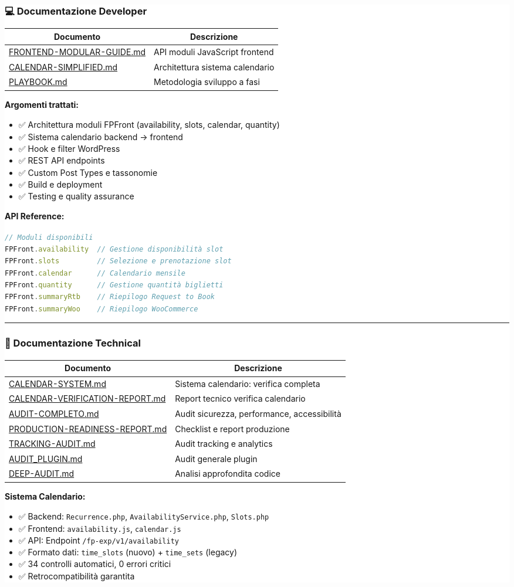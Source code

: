 
### 💻 Documentazione Developer

| Documento | Descrizione |
|-----------|-------------|
| [FRONTEND-MODULAR-GUIDE.md](developer/FRONTEND-MODULAR-GUIDE.md) | API moduli JavaScript frontend |
| [CALENDAR-SIMPLIFIED.md](developer/CALENDAR-SIMPLIFIED.md) | Architettura sistema calendario |
| [PLAYBOOK.md](developer/PLAYBOOK.md) | Metodologia sviluppo a fasi |

**Argomenti trattati:**
- ✅ Architettura moduli FPFront (availability, slots, calendar, quantity)
- ✅ Sistema calendario backend → frontend
- ✅ Hook e filter WordPress
- ✅ REST API endpoints
- ✅ Custom Post Types e tassonomie
- ✅ Build e deployment
- ✅ Testing e quality assurance

**API Reference:**
```javascript
// Moduli disponibili
FPFront.availability  // Gestione disponibilità slot
FPFront.slots         // Selezione e prenotazione slot
FPFront.calendar      // Calendario mensile
FPFront.quantity      // Gestione quantità biglietti
FPFront.summaryRtb    // Riepilogo Request to Book
FPFront.summaryWoo    // Riepilogo WooCommerce
```

---

### 🔧 Documentazione Technical

| Documento | Descrizione |
|-----------|-------------|
| [CALENDAR-SYSTEM.md](technical/CALENDAR-SYSTEM.md) | Sistema calendario: verifica completa |
| [CALENDAR-VERIFICATION-REPORT.md](technical/CALENDAR-VERIFICATION-REPORT.md) | Report tecnico verifica calendario |
| [AUDIT-COMPLETO.md](technical/AUDIT-COMPLETO.md) | Audit sicurezza, performance, accessibilità |
| [PRODUCTION-READINESS-REPORT.md](technical/PRODUCTION-READINESS-REPORT.md) | Checklist e report produzione |
| [TRACKING-AUDIT.md](technical/TRACKING-AUDIT.md) | Audit tracking e analytics |
| [AUDIT_PLUGIN.md](technical/AUDIT_PLUGIN.md) | Audit generale plugin |
| [DEEP-AUDIT.md](technical/DEEP-AUDIT.md) | Analisi approfondita codice |

**Sistema Calendario:**
- ✅ Backend: `Recurrence.php`, `AvailabilityService.php`, `Slots.php`
- ✅ Frontend: `availability.js`, `calendar.js`
- ✅ API: Endpoint `/fp-exp/v1/availability`
- ✅ Formato dati: `time_slots` (nuovo) + `time_sets` (legacy)
- ✅ 34 controlli automatici, 0 errori critici
- ✅ Retrocompatibilità garantita

